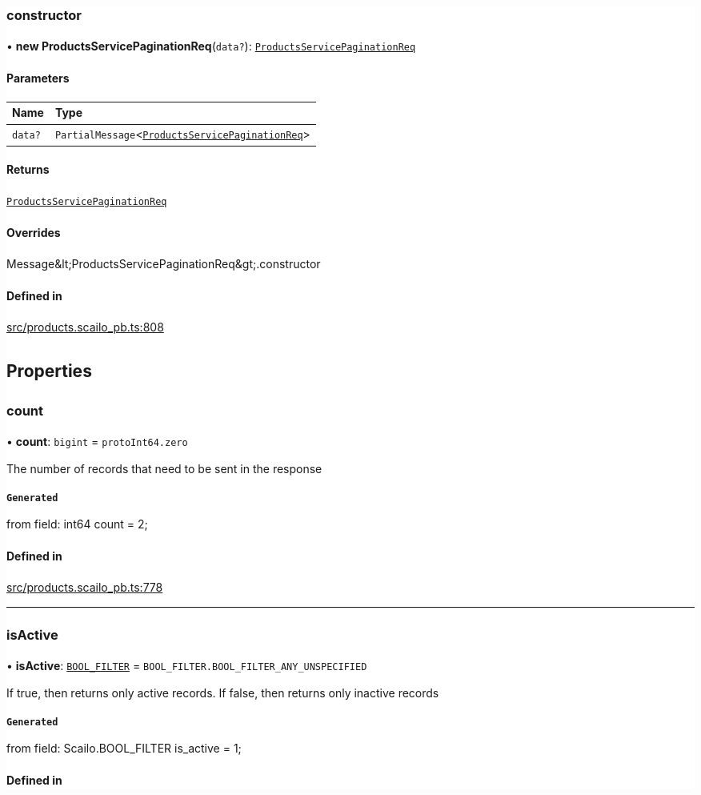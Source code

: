 ### constructor

• **new ProductsServicePaginationReq**(`data?`): [`ProductsServicePaginationReq`](ProductsServicePaginationReq.md)

#### Parameters

| Name | Type |
| :------ | :------ |
| `data?` | `PartialMessage`\<[`ProductsServicePaginationReq`](ProductsServicePaginationReq.md)\> |

#### Returns

[`ProductsServicePaginationReq`](ProductsServicePaginationReq.md)

#### Overrides

Message\&lt;ProductsServicePaginationReq\&gt;.constructor

#### Defined in

[src/products.scailo_pb.ts:808](https://github.com/scailo/ts-sdk/blob/c10a36b57201dfa5903d4b53efa1e62aa6208936/src/products.scailo_pb.ts#L808)

## Properties

### count

• **count**: `bigint` = `protoInt64.zero`

The number of records that need to be sent in the response

**`Generated`**

from field: int64 count = 2;

#### Defined in

[src/products.scailo_pb.ts:778](https://github.com/scailo/ts-sdk/blob/c10a36b57201dfa5903d4b53efa1e62aa6208936/src/products.scailo_pb.ts#L778)

___

### isActive

• **isActive**: [`BOOL_FILTER`](../enums/BOOL_FILTER.md) = `BOOL_FILTER.BOOL_FILTER_ANY_UNSPECIFIED`

If true, then returns only active records. If false, then returns only inactive records

**`Generated`**

from field: Scailo.BOOL_FILTER is_active = 1;

#### Defined in
